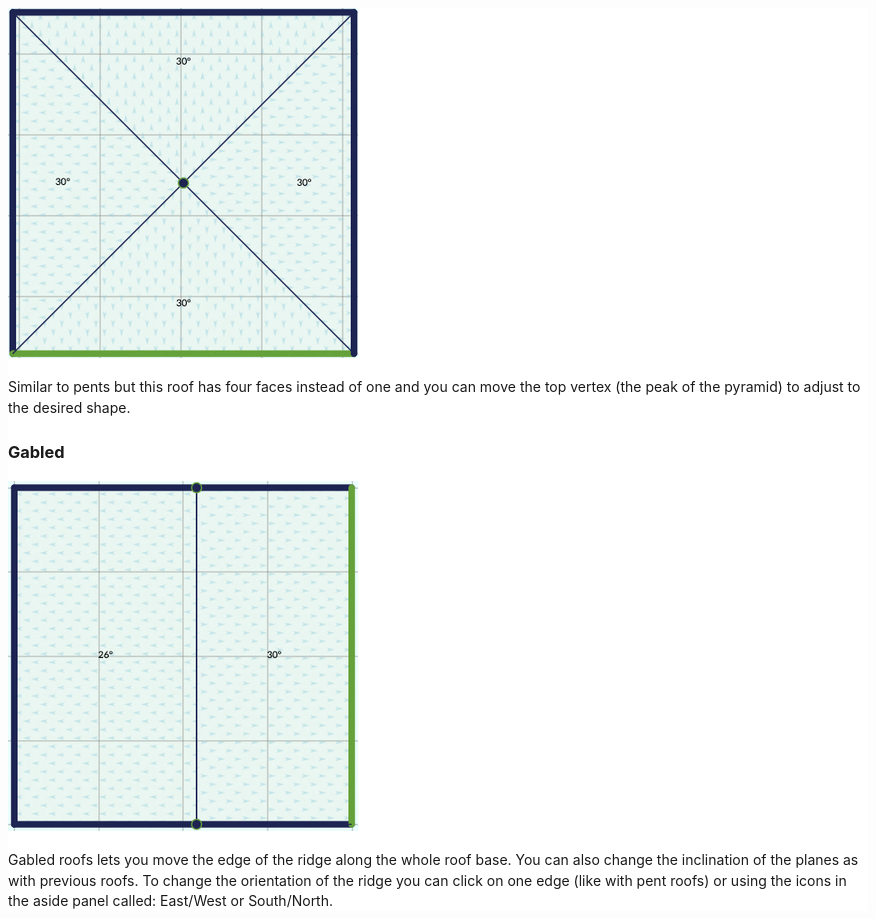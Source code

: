 ![Pyramid Editor](./layout-doc-imgs/building/pyramid-editor.png)

Similar to pents but this roof has four faces instead of one and you can
move the top vertex (the peak of the pyramid) to adjust to the desired
shape.

### Gabled

![Gabled Editor](./layout-doc-imgs/building/gabled-editor.png)

Gabled roofs lets you move the edge of the ridge along the whole roof
base. You can also change the inclination of the planes as with previous
roofs. To change the orientation of the ridge you can click on one edge
(like with pent roofs) or using the icons in the aside panel called:
East/West or South/North.
